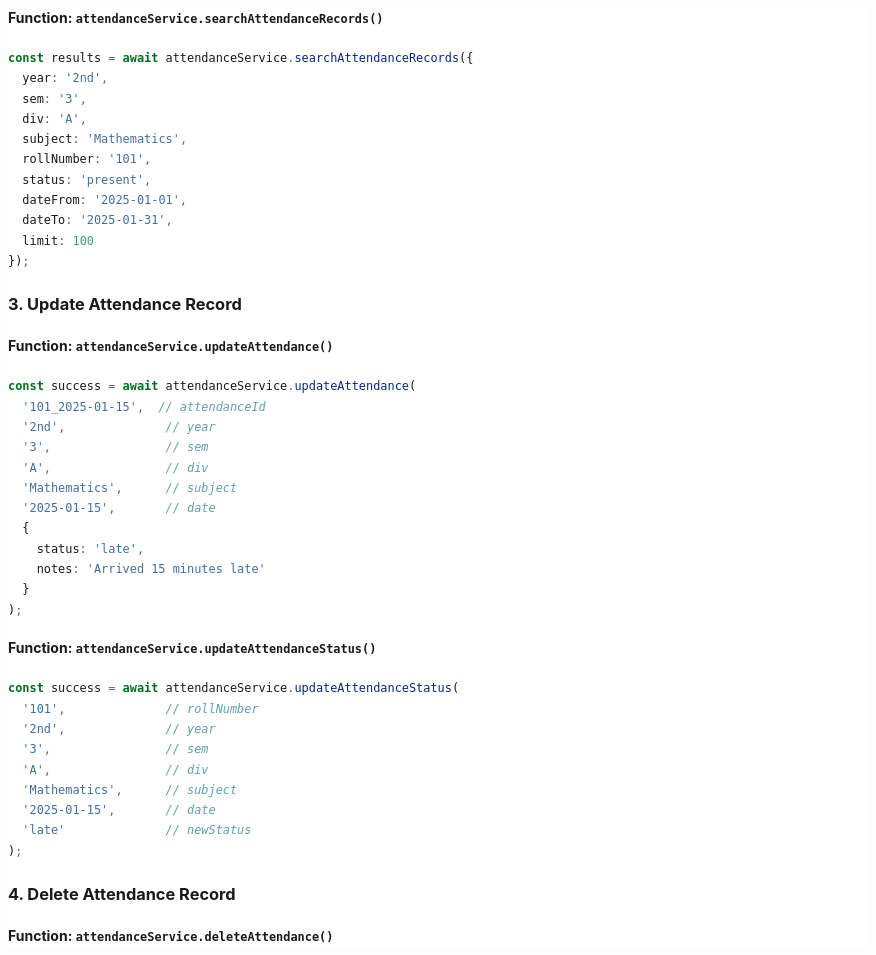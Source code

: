 #### Function: `attendanceService.searchAttendanceRecords()`

```typescript
const results = await attendanceService.searchAttendanceRecords({
  year: '2nd',
  sem: '3',
  div: 'A',
  subject: 'Mathematics',
  rollNumber: '101',
  status: 'present',
  dateFrom: '2025-01-01',
  dateTo: '2025-01-31',
  limit: 100
});
```

### 3. Update Attendance Record

#### Function: `attendanceService.updateAttendance()`

```typescript
const success = await attendanceService.updateAttendance(
  '101_2025-01-15',  // attendanceId
  '2nd',              // year
  '3',                // sem
  'A',                // div
  'Mathematics',      // subject
  '2025-01-15',       // date
  {
    status: 'late',
    notes: 'Arrived 15 minutes late'
  }
);
```

#### Function: `attendanceService.updateAttendanceStatus()`

```typescript
const success = await attendanceService.updateAttendanceStatus(
  '101',              // rollNumber
  '2nd',              // year
  '3',                // sem
  'A',                // div
  'Mathematics',      // subject
  '2025-01-15',       // date
  'late'              // newStatus
);
```

### 4. Delete Attendance Record

#### Function: `attendanceService.deleteAttendance()`

